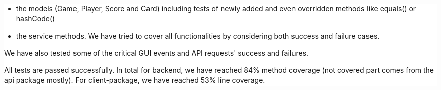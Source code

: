 - the models (Game, Player, Score and Card) including tests of newly added and even overridden methods like                        equals() or hashCode()

- the service methods. We have tried to cover all functionalities by considering both success and                          failure cases.

We have also tested some of the critical GUI events and API requests' success and failures.
 
All tests are passed successfully. In total for backend, we have reached 84% method coverage (not covered part comes from the api package mostly). For client-package, we have reached 53% line coverage.



